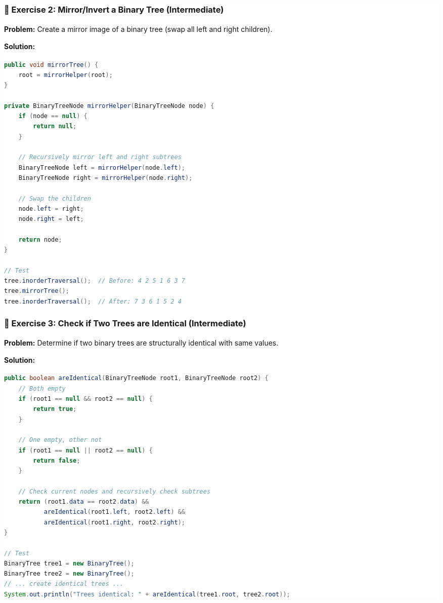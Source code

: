 ### 🎯 Exercise 2: Mirror/Invert a Binary Tree (Intermediate)
**Problem:** Create a mirror image of a binary tree (swap all left and right children).

**Solution:**
```java
public void mirrorTree() {
    root = mirrorHelper(root);
}

private BinaryTreeNode mirrorHelper(BinaryTreeNode node) {
    if (node == null) {
        return null;
    }
    
    // Recursively mirror left and right subtrees
    BinaryTreeNode left = mirrorHelper(node.left);
    BinaryTreeNode right = mirrorHelper(node.right);
    
    // Swap the children
    node.left = right;
    node.right = left;
    
    return node;
}

// Test
tree.inorderTraversal();  // Before: 4 2 5 1 6 3 7
tree.mirrorTree();
tree.inorderTraversal();  // After: 7 3 6 1 5 2 4
```

### 🎯 Exercise 3: Check if Two Trees are Identical (Intermediate)
**Problem:** Determine if two binary trees are structurally identical with same values.

**Solution:**
```java
public boolean areIdentical(BinaryTreeNode root1, BinaryTreeNode root2) {
    // Both empty
    if (root1 == null && root2 == null) {
        return true;
    }
    
    // One empty, other not
    if (root1 == null || root2 == null) {
        return false;
    }
    
    // Check current nodes and recursively check subtrees
    return (root1.data == root2.data) &&
           areIdentical(root1.left, root2.left) &&
           areIdentical(root1.right, root2.right);
}

// Test
BinaryTree tree1 = new BinaryTree();
BinaryTree tree2 = new BinaryTree();
// ... create identical trees ...
System.out.println("Trees identical: " + areIdentical(tree1.root, tree2.root));
```
